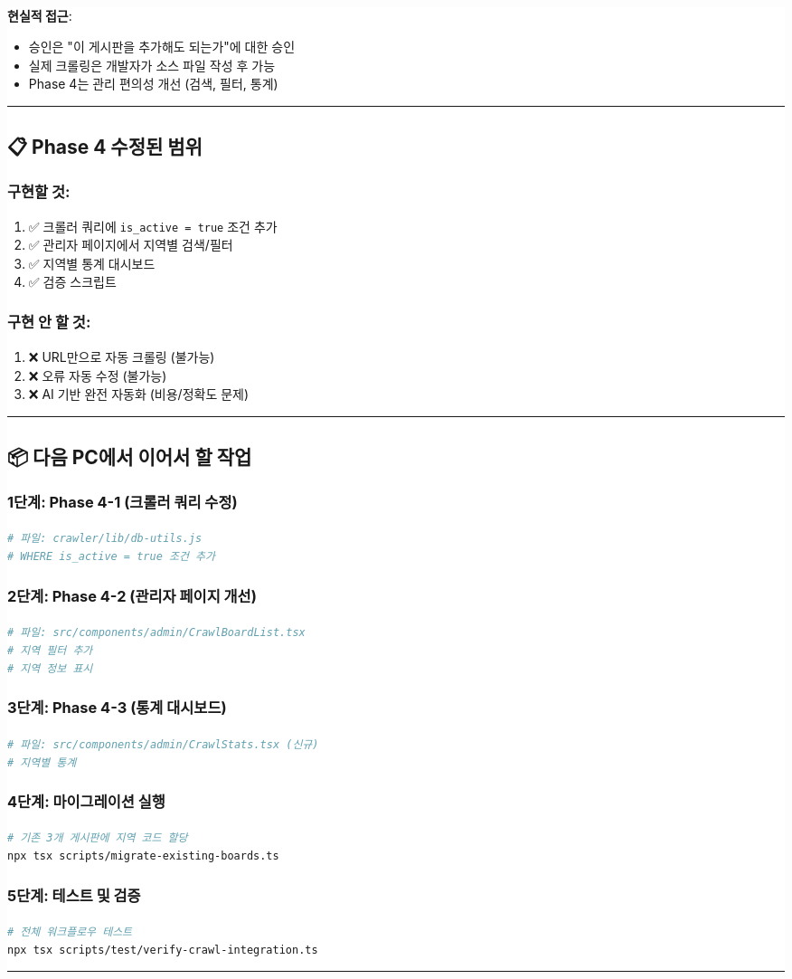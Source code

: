 **현실적 접근**:
- 승인은 "이 게시판을 추가해도 되는가"에 대한 승인
- 실제 크롤링은 개발자가 소스 파일 작성 후 가능
- Phase 4는 관리 편의성 개선 (검색, 필터, 통계)

---

## 📋 Phase 4 수정된 범위

### 구현할 것:
1. ✅ 크롤러 쿼리에 `is_active = true` 조건 추가
2. ✅ 관리자 페이지에서 지역별 검색/필터
3. ✅ 지역별 통계 대시보드
4. ✅ 검증 스크립트

### 구현 안 할 것:
1. ❌ URL만으로 자동 크롤링 (불가능)
2. ❌ 오류 자동 수정 (불가능)
3. ❌ AI 기반 완전 자동화 (비용/정확도 문제)

---

## 📦 다음 PC에서 이어서 할 작업

### 1단계: Phase 4-1 (크롤러 쿼리 수정)
```bash
# 파일: crawler/lib/db-utils.js
# WHERE is_active = true 조건 추가
```

### 2단계: Phase 4-2 (관리자 페이지 개선)
```bash
# 파일: src/components/admin/CrawlBoardList.tsx
# 지역 필터 추가
# 지역 정보 표시
```

### 3단계: Phase 4-3 (통계 대시보드)
```bash
# 파일: src/components/admin/CrawlStats.tsx (신규)
# 지역별 통계
```

### 4단계: 마이그레이션 실행
```bash
# 기존 3개 게시판에 지역 코드 할당
npx tsx scripts/migrate-existing-boards.ts
```

### 5단계: 테스트 및 검증
```bash
# 전체 워크플로우 테스트
npx tsx scripts/test/verify-crawl-integration.ts
```

---